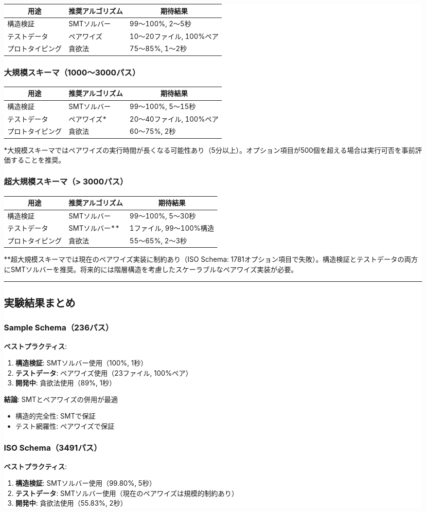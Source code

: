 | 用途 | 推奨アルゴリズム | 期待結果 |
|------|------------------|----------|
| 構造検証 | SMTソルバー | 99〜100%, 2〜5秒 |
| テストデータ | ペアワイズ | 10〜20ファイル, 100%ペア |
| プロトタイピング | 貪欲法 | 75〜85%, 1〜2秒 |

### 大規模スキーマ（1000〜3000パス）

| 用途 | 推奨アルゴリズム | 期待結果 |
|------|------------------|----------|
| 構造検証 | SMTソルバー | 99〜100%, 5〜15秒 |
| テストデータ | ペアワイズ* | 20〜40ファイル, 100%ペア |
| プロトタイピング | 貪欲法 | 60〜75%, 2秒 |

*大規模スキーマではペアワイズの実行時間が長くなる可能性あり（5分以上）。オプション項目が500個を超える場合は実行可否を事前評価することを推奨。

### 超大規模スキーマ（> 3000パス）

| 用途 | 推奨アルゴリズム | 期待結果 |
|------|------------------|----------|
| 構造検証 | SMTソルバー | 99〜100%, 5〜30秒 |
| テストデータ | SMTソルバー** | 1ファイル, 99〜100%構造 |
| プロトタイピング | 貪欲法 | 55〜65%, 2〜3秒 |

**超大規模スキーマでは現在のペアワイズ実装に制約あり（ISO Schema: 1781オプション項目で失敗）。構造検証とテストデータの両方にSMTソルバーを推奨。将来的には階層構造を考慮したスケーラブルなペアワイズ実装が必要。

---

## 実験結果まとめ

### Sample Schema（236パス）

**ベストプラクティス**:
1. **構造検証**: SMTソルバー使用（100%, 1秒）
2. **テストデータ**: ペアワイズ使用（23ファイル, 100%ペア）
3. **開発中**: 貪欲法使用（89%, 1秒）

**結論**: SMTとペアワイズの併用が最適
- 構造的完全性: SMTで保証
- テスト網羅性: ペアワイズで保証

### ISO Schema（3491パス）

**ベストプラクティス**:
1. **構造検証**: SMTソルバー使用（99.80%, 5秒）
2. **テストデータ**: SMTソルバー使用（現在のペアワイズは規模的制約あり）
3. **開発中**: 貪欲法使用（55.83%, 2秒）
